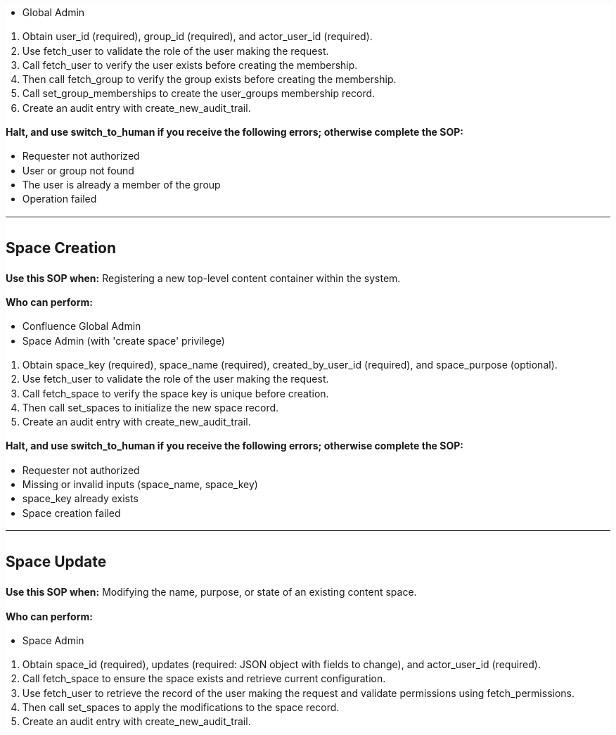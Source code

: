 - Global Admin

1. Obtain user_id (required), group_id (required), and actor_user_id (required).
2. Use fetch_user to validate the role of the user making the request. 
3. Call fetch_user to verify the user exists before creating the membership.
4. Then call fetch_group to verify the group exists before creating the membership.
5. Call set_group_memberships to create the user_groups membership record.
6. Create an audit entry with create_new_audit_trail.


**Halt, and use switch_to_human if you receive the following errors; otherwise complete the SOP:**

- Requester not authorized
- User or group not found
- The user is already a member of the group
- Operation failed

---

## Space Creation

**Use this SOP when:** Registering a new top-level content container within the system.

**Who can perform:**

- Confluence Global Admin
- Space Admin (with 'create space' privilege)

1. Obtain space_key (required), space_name (required), created_by_user_id (required), and space_purpose (optional).
2. Use fetch_user to validate the role of the user making the request.
3. Call fetch_space to verify the space key is unique before creation.
4. Then call set_spaces to initialize the new space record.
5. Create an audit entry with create_new_audit_trail.


**Halt, and use switch_to_human if you receive the following errors; otherwise complete the SOP:**

- Requester not authorized
- Missing or invalid inputs (space_name, space_key)
- space_key already exists
- Space creation failed

---

## Space Update

**Use this SOP when:** Modifying the name, purpose, or state of an existing content space.

**Who can perform:**

- Space Admin

1. Obtain space_id (required), updates (required: JSON object with fields to change), and actor_user_id (required).
2. Call fetch_space to ensure the space exists and retrieve current configuration.
3. Use fetch_user to retrieve the record of the user making the request and validate permissions using fetch_permissions. 
4. Then call set_spaces to apply the modifications to the space record.
5. Create an audit entry with create_new_audit_trail.

